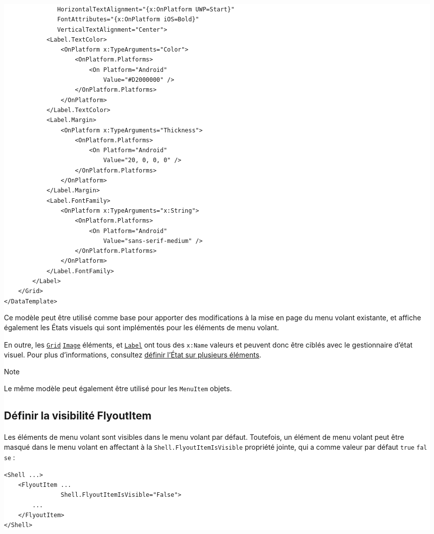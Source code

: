 ```xaml
               HorizontalTextAlignment="{x:OnPlatform UWP=Start}"
               FontAttributes="{x:OnPlatform iOS=Bold}"
               VerticalTextAlignment="Center">
            <Label.TextColor>
                <OnPlatform x:TypeArguments="Color">
                    <OnPlatform.Platforms>
                        <On Platform="Android"
                            Value="#D2000000" />
                    </OnPlatform.Platforms>
                </OnPlatform>
            </Label.TextColor>
            <Label.Margin>
                <OnPlatform x:TypeArguments="Thickness">
                    <OnPlatform.Platforms>
                        <On Platform="Android"
                            Value="20, 0, 0, 0" />
                    </OnPlatform.Platforms>
                </OnPlatform>
            </Label.Margin>
            <Label.FontFamily>
                <OnPlatform x:TypeArguments="x:String">
                    <OnPlatform.Platforms>
                        <On Platform="Android"
                            Value="sans-serif-medium" />
                    </OnPlatform.Platforms>
                </OnPlatform>
            </Label.FontFamily>
        </Label>
    </Grid>
</DataTemplate>
```

Ce modèle peut être utilisé comme base pour apporter des modifications à la mise en page du menu volant existante, et affiche également les États visuels qui sont implémentés pour les éléments de menu volant.

En outre, les [`Grid`](xref:Xamarin.Forms.Grid) [`Image`](xref:Xamarin.Forms.Image) éléments, et [`Label`](xref:Xamarin.Forms.Label) ont tous des `x:Name` valeurs et peuvent donc être ciblés avec le gestionnaire d’état visuel. Pour plus d’informations, consultez [définir l’État sur plusieurs éléments](~/xamarin-forms/user-interface/visual-state-manager.md#set-state-on-multiple-elements).

> [!NOTE]
> Le même modèle peut également être utilisé pour les `MenuItem` objets.

## <a name="set-flyoutitem-visibility"></a>Définir la visibilité FlyoutItem

Les éléments de menu volant sont visibles dans le menu volant par défaut. Toutefois, un élément de menu volant peut être masqué dans le menu volant en affectant à la `Shell.FlyoutItemIsVisible` propriété jointe, qui a comme valeur par défaut `true` `false` :

```xaml
<Shell ...>
    <FlyoutItem ...
                Shell.FlyoutItemIsVisible="False">
        ...
    </FlyoutItem>
</Shell>
```
